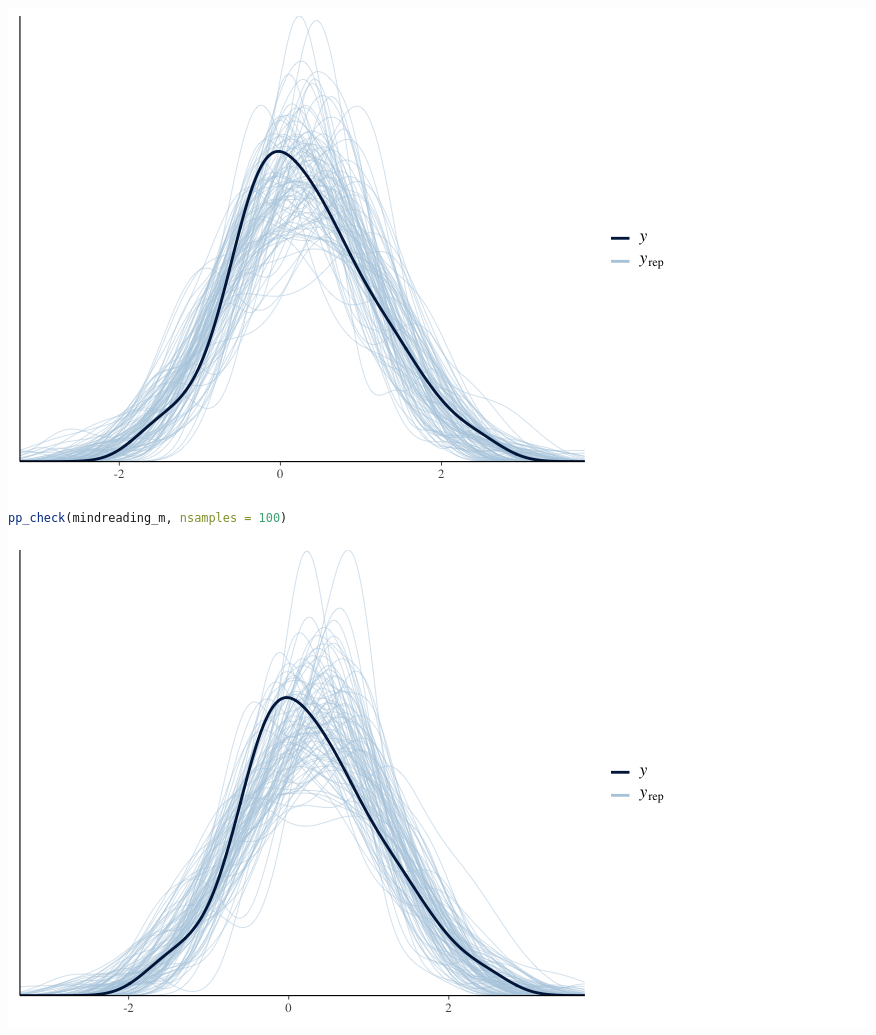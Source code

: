 ![](Assignment3_files/figure-markdown_github/unnamed-chunk-2-5.png)

``` r
pp_check(mindreading_m, nsamples = 100)
```

![](Assignment3_files/figure-markdown_github/unnamed-chunk-2-6.png)
